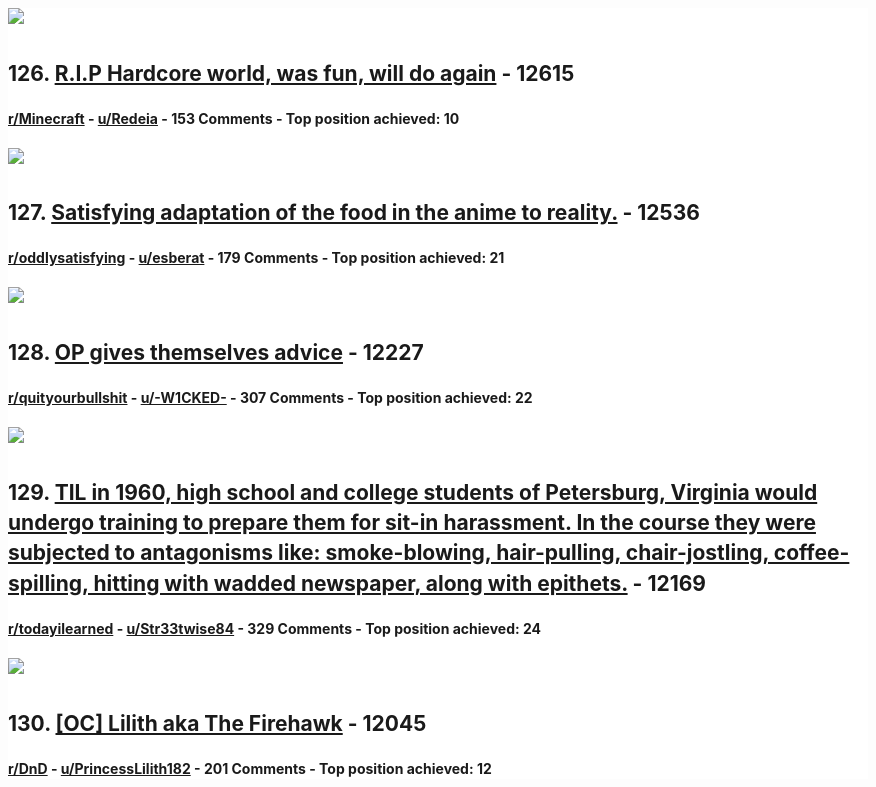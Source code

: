 <a href="https://v.redd.it/qbkbjs1wc2y71"><img src="https://b.thumbs.redditmedia.com/cbhu6cT2UHtkNZ60MXZ2D8OyswL5ItLUB-mRjCnRcyY.jpg"></img></a>

## 126. [R.I.P Hardcore world, was fun, will do again](http://reddit.com/r/Minecraft/comments/qnu678/rip_hardcore_world_was_fun_will_do_again/) - 12615
#### [r/Minecraft](http://reddit.com/r/Minecraft) - [u/Redeia](http://reddit.com/u/Redeia) - 153 Comments - Top position achieved: 10

<a href="https://i.redd.it/m0b6hxww1xx71.png"><img src="https://b.thumbs.redditmedia.com/vnGifSqKucQPaHGqAoMLPivCxoKFuHasxrQ-pHUuXFg.jpg"></img></a>

## 127. [Satisfying adaptation of the food in the anime to reality.](http://reddit.com/r/oddlysatisfying/comments/qnwqou/satisfying_adaptation_of_the_food_in_the_anime_to/) - 12536
#### [r/oddlysatisfying](http://reddit.com/r/oddlysatisfying) - [u/esberat](http://reddit.com/u/esberat) - 179 Comments - Top position achieved: 21

<a href="https://gfycat.com/sarcasticunfoldedhatchetfish"><img src="https://b.thumbs.redditmedia.com/kISzdOKN7KOhZXeffoBt1DZaq11CEfsv26C3Nq3gu9w.jpg"></img></a>

## 128. [OP gives themselves advice](http://reddit.com/r/quityourbullshit/comments/qnzh3r/op_gives_themselves_advice/) - 12227
#### [r/quityourbullshit](http://reddit.com/r/quityourbullshit) - [u/-W1CKED-](http://reddit.com/u/-W1CKED-) - 307 Comments - Top position achieved: 22

<a href="https://i.redd.it/gnc196n11zx71.jpg"><img src="https://b.thumbs.redditmedia.com/0QJt1qf8U5DuI-lKZISJXsSQaf33hYjgTK1u_FKJmRs.jpg"></img></a>

## 129. [TIL in 1960, high school and college students of Petersburg, Virginia would undergo training to prepare them for sit-in harassment. In the course they were subjected to antagonisms like: smoke-blowing, hair-pulling, chair-jostling, coffee-spilling, hitting with wadded newspaper, along with epithets.](http://reddit.com/r/todayilearned/comments/qny6sl/til_in_1960_high_school_and_college_students_of/) - 12169
#### [r/todayilearned](http://reddit.com/r/todayilearned) - [u/Str33twise84](http://reddit.com/u/Str33twise84) - 329 Comments - Top position achieved: 24

<a href="https://www.life.com/history/life-and-civil-rights-anatomy-of-a-protest-virginia-1960"><img src="https://b.thumbs.redditmedia.com/W8ivABOfq3Nn8-TiA5ELt0R_bg9KSWbFa_v3zUh0-ts.jpg"></img></a>

## 130. [[OC] Lilith aka The Firehawk](http://reddit.com/r/DnD/comments/qo0ua3/oc_lilith_aka_the_firehawk/) - 12045
#### [r/DnD](http://reddit.com/r/DnD) - [u/PrincessLilith182](http://reddit.com/u/PrincessLilith182) - 201 Comments - Top position achieved: 12
